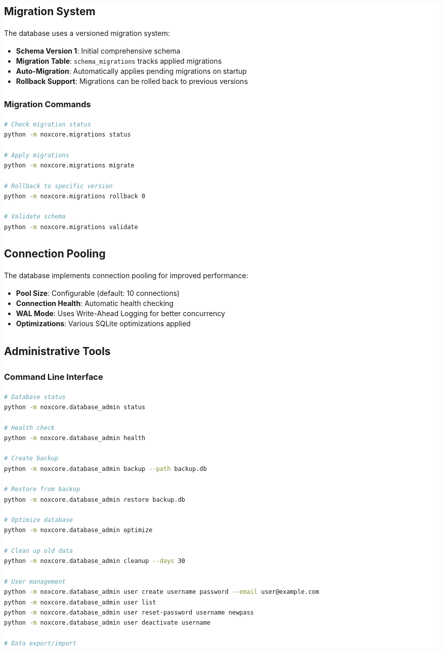 ## Migration System

The database uses a versioned migration system:

- **Schema Version 1**: Initial comprehensive schema
- **Migration Table**: `schema_migrations` tracks applied migrations
- **Auto-Migration**: Automatically applies pending migrations on startup
- **Rollback Support**: Migrations can be rolled back to previous versions

### Migration Commands

```bash
# Check migration status
python -m noxcore.migrations status

# Apply migrations
python -m noxcore.migrations migrate

# Rollback to specific version
python -m noxcore.migrations rollback 0

# Validate schema
python -m noxcore.migrations validate
```

## Connection Pooling

The database implements connection pooling for improved performance:

- **Pool Size**: Configurable (default: 10 connections)
- **Connection Health**: Automatic health checking
- **WAL Mode**: Uses Write-Ahead Logging for better concurrency
- **Optimizations**: Various SQLite optimizations applied

## Administrative Tools

### Command Line Interface

```bash
# Database status
python -m noxcore.database_admin status

# Health check
python -m noxcore.database_admin health

# Create backup
python -m noxcore.database_admin backup --path backup.db

# Restore from backup
python -m noxcore.database_admin restore backup.db

# Optimize database
python -m noxcore.database_admin optimize

# Clean up old data
python -m noxcore.database_admin cleanup --days 30

# User management
python -m noxcore.database_admin user create username password --email user@example.com
python -m noxcore.database_admin user list
python -m noxcore.database_admin user reset-password username newpass
python -m noxcore.database_admin user deactivate username

# Data export/import
```